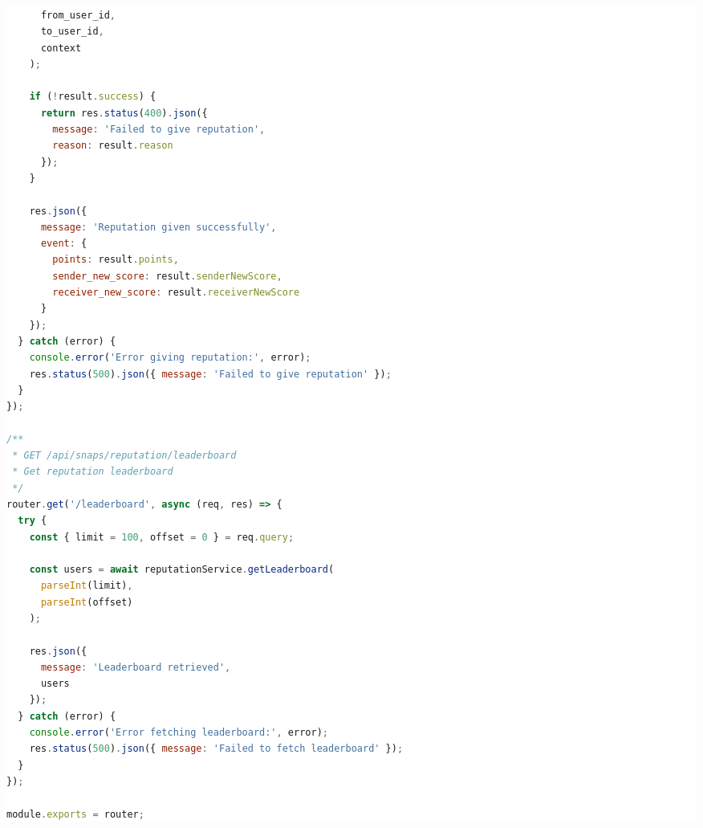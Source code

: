 ```javascript
      from_user_id,
      to_user_id,
      context
    );

    if (!result.success) {
      return res.status(400).json({
        message: 'Failed to give reputation',
        reason: result.reason
      });
    }

    res.json({
      message: 'Reputation given successfully',
      event: {
        points: result.points,
        sender_new_score: result.senderNewScore,
        receiver_new_score: result.receiverNewScore
      }
    });
  } catch (error) {
    console.error('Error giving reputation:', error);
    res.status(500).json({ message: 'Failed to give reputation' });
  }
});

/**
 * GET /api/snaps/reputation/leaderboard
 * Get reputation leaderboard
 */
router.get('/leaderboard', async (req, res) => {
  try {
    const { limit = 100, offset = 0 } = req.query;

    const users = await reputationService.getLeaderboard(
      parseInt(limit),
      parseInt(offset)
    );

    res.json({
      message: 'Leaderboard retrieved',
      users
    });
  } catch (error) {
    console.error('Error fetching leaderboard:', error);
    res.status(500).json({ message: 'Failed to fetch leaderboard' });
  }
});

module.exports = router;
```
